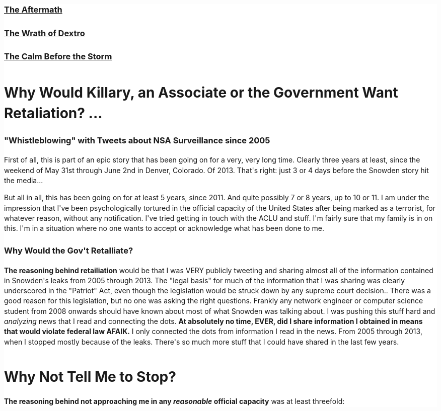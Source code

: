 ### [The Aftermath](https://youtu.be/Lim6F4XiLvM)

### [The Wrath of Dextro](https://youtu.be/FVE21m-5rzY)

### [The Calm Before the Storm](https://youtu.be/5R-jV1Jlaic)

# Why Would Killary, an Associate or the Government Want Retaliation? ...

### "Whistleblowing" with Tweets about NSA Surveillance since 2005

First of all, this is part of an epic story that has been going on for
a very, very long time. Clearly three years at least, since the
weekend of May 31st through June 2nd in Denver, Colorado. Of 2013.
That's right: just 3 or 4 days before the Snowden story hit the
media...

But all in all, this has been going on for at least 5 years,
since 2011. And quite possibly 7 or 8 years, up to 10 or 11. I am
under the impression that I've been psychologically tortured in the
official capacity of the United States after being marked as a
terrorist, for whatever reason, without any notification. I've tried
getting in touch with the ACLU and stuff. I'm fairly sure that my
family is in on this. I'm in a situation where no one wants to accept
or acknowledge what has been done to me.

### Why Would the Gov't Retalliate?

**The reasoning behind retailiation** would be that I was VERY
publicly tweeting and sharing almost all of the information contained
in Snowden's leaks from 2005 through 2013. The "legal basis" for much
of the information that I was sharing was clearly underscored in the
"Patriot" Act, even though the legislation would be struck down by any
supreme court decision.. There was a good reason for this legislation,
but no one was asking the right questions. Frankly any network
engineer or computer science student from 2008 onwards should have
known about most of what Snowden was talking about. I was pushing this
stuff hard and *analyzing* news that I read and connecting the
dots. **At absolutely no time, EVER, did I share information I
obtained in means that would violate federal law AFAIK.** I only
connected the dots from information I read in the news.  From 2005
through 2013, when I stopped mostly because of the leaks. There's so
much more stuff that I could have shared in the last few years.

# Why Not Tell Me to Stop?

**The reasoning behind not approaching me in any *reasonable* official
capacity** was at least threefold:
